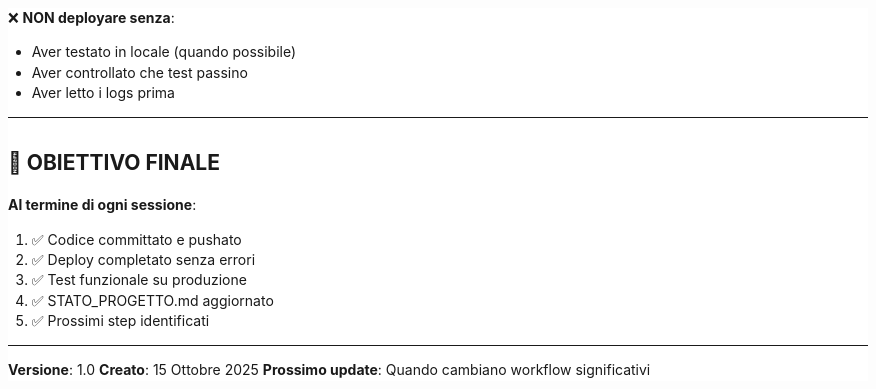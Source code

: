 ❌ **NON deployare senza**:
- Aver testato in locale (quando possibile)
- Aver controllato che test passino
- Aver letto i logs prima

---

## 🎯 OBIETTIVO FINALE

**Al termine di ogni sessione**:
1. ✅ Codice committato e pushato
2. ✅ Deploy completato senza errori
3. ✅ Test funzionale su produzione
4. ✅ STATO_PROGETTO.md aggiornato
5. ✅ Prossimi step identificati

---

**Versione**: 1.0
**Creato**: 15 Ottobre 2025
**Prossimo update**: Quando cambiano workflow significativi

